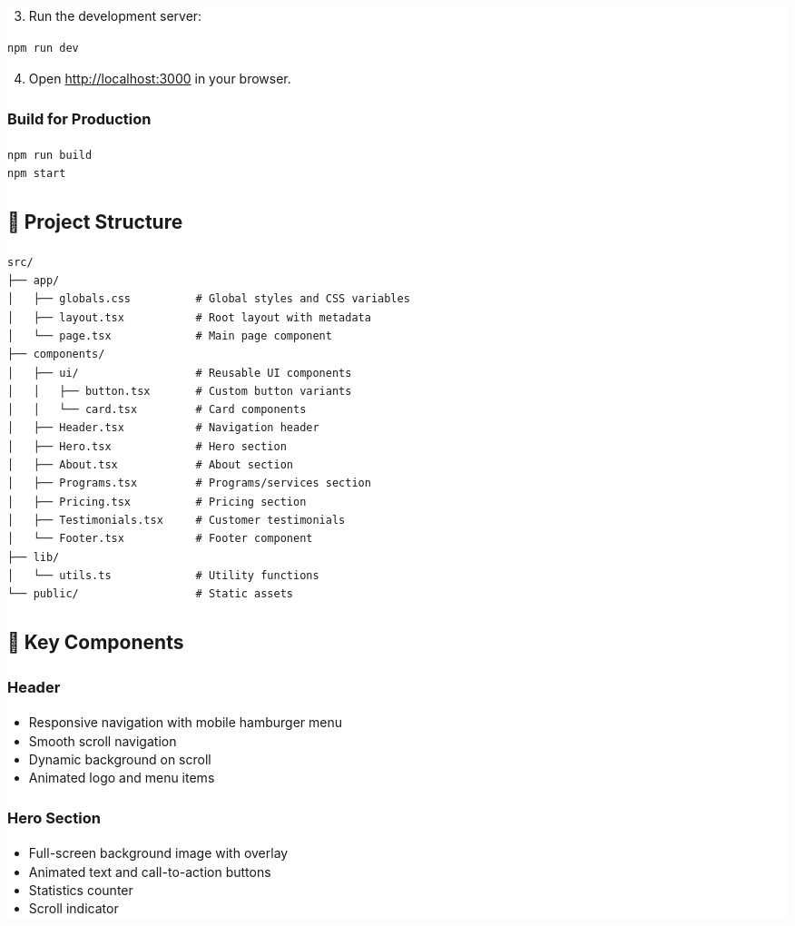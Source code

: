 3. Run the development server:
```bash
npm run dev
```

4. Open [http://localhost:3000](http://localhost:3000) in your browser.

### Build for Production

```bash
npm run build
npm start
```

## 📁 Project Structure

```
src/
├── app/
│   ├── globals.css          # Global styles and CSS variables
│   ├── layout.tsx           # Root layout with metadata
│   └── page.tsx             # Main page component
├── components/
│   ├── ui/                  # Reusable UI components
│   │   ├── button.tsx       # Custom button variants
│   │   └── card.tsx         # Card components
│   ├── Header.tsx           # Navigation header
│   ├── Hero.tsx             # Hero section
│   ├── About.tsx            # About section
│   ├── Programs.tsx         # Programs/services section
│   ├── Pricing.tsx          # Pricing section
│   ├── Testimonials.tsx     # Customer testimonials
│   └── Footer.tsx           # Footer component
├── lib/
│   └── utils.ts             # Utility functions
└── public/                  # Static assets
```

## 🎯 Key Components

### Header
- Responsive navigation with mobile hamburger menu
- Smooth scroll navigation
- Dynamic background on scroll
- Animated logo and menu items

### Hero Section
- Full-screen background image with overlay
- Animated text and call-to-action buttons
- Statistics counter
- Scroll indicator
